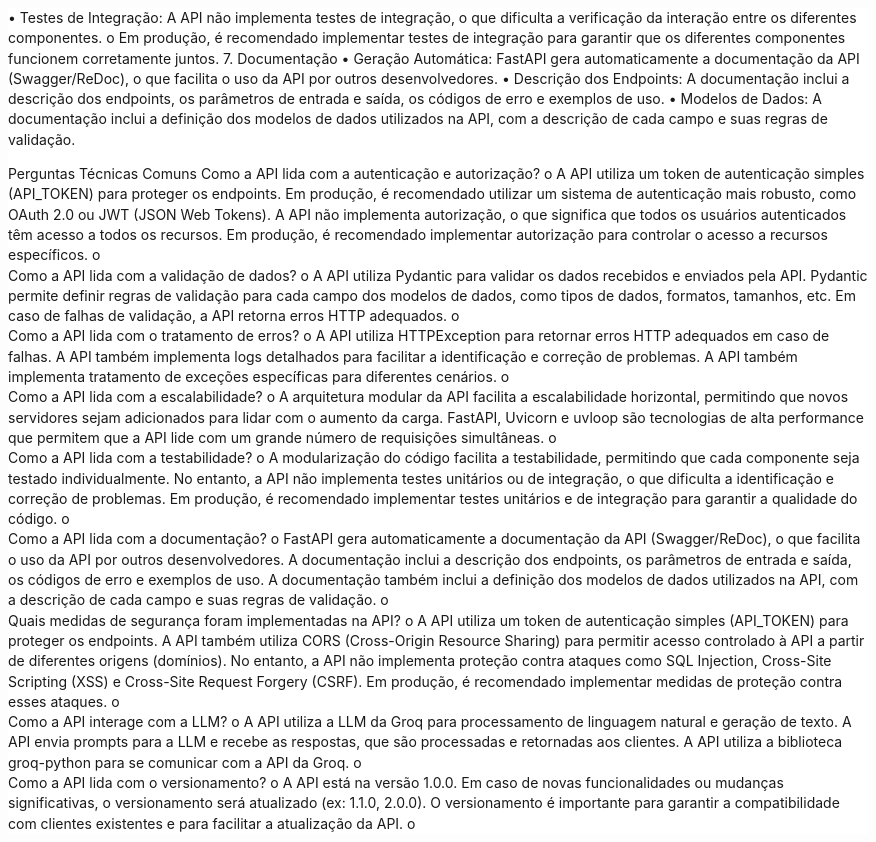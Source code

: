 •	Testes de Integração: A API não implementa testes de integração, o que dificulta a verificação da interação entre os diferentes componentes.
o	Em produção, é recomendado implementar testes de integração para garantir que os diferentes componentes funcionem corretamente juntos.
7. Documentação
•	Geração Automática: FastAPI gera automaticamente a documentação da API (Swagger/ReDoc), o que facilita o uso da API por outros desenvolvedores.
•	Descrição dos Endpoints: A documentação inclui a descrição dos endpoints, os parâmetros de entrada e saída, os códigos de erro e exemplos de uso.
•	Modelos de Dados: A documentação inclui a definição dos modelos de dados utilizados na API, com a descrição de cada campo e suas regras de validação.

Perguntas Técnicas Comuns
Como a API lida com a autenticação e autorização?
o	A API utiliza um token de autenticação simples (API_TOKEN) para proteger os endpoints. Em produção, é recomendado utilizar um sistema de autenticação mais robusto, como OAuth 2.0 ou JWT (JSON Web Tokens). A API não implementa autorização, o que significa que todos os usuários autenticados têm acesso a todos os recursos. Em produção, é recomendado implementar autorização para controlar o acesso a recursos específicos.
o	
Como a API lida com a validação de dados?
o	A API utiliza Pydantic para validar os dados recebidos e enviados pela API. Pydantic permite definir regras de validação para cada campo dos modelos de dados, como tipos de dados, formatos, tamanhos, etc. Em caso de falhas de validação, a API retorna erros HTTP adequados.
o	
Como a API lida com o tratamento de erros?
o	A API utiliza HTTPException para retornar erros HTTP adequados em caso de falhas. A API também implementa logs detalhados para facilitar a identificação e correção de problemas. A API também implementa tratamento de exceções específicas para diferentes cenários.
o	
Como a API lida com a escalabilidade?
o	A arquitetura modular da API facilita a escalabilidade horizontal, permitindo que novos servidores sejam adicionados para lidar com o aumento da carga. FastAPI, Uvicorn e uvloop são tecnologias de alta performance que permitem que a API lide com um grande número de requisições simultâneas.
o	
Como a API lida com a testabilidade?
o	A modularização do código facilita a testabilidade, permitindo que cada componente seja testado individualmente. No entanto, a API não implementa testes unitários ou de integração, o que dificulta a identificação e correção de problemas. Em produção, é recomendado implementar testes unitários e de integração para garantir a qualidade do código.
o	
Como a API lida com a documentação?
o	FastAPI gera automaticamente a documentação da API (Swagger/ReDoc), o que facilita o uso da API por outros desenvolvedores. A documentação inclui a descrição dos endpoints, os parâmetros de entrada e saída, os códigos de erro e exemplos de uso. A documentação também inclui a definição dos modelos de dados utilizados na API, com a descrição de cada campo e suas regras de validação.
o	
Quais medidas de segurança foram implementadas na API?
o	A API utiliza um token de autenticação simples (API_TOKEN) para proteger os endpoints. A API também utiliza CORS (Cross-Origin Resource Sharing) para permitir acesso controlado à API a partir de diferentes origens (domínios). No entanto, a API não implementa proteção contra ataques como SQL Injection, Cross-Site Scripting (XSS) e Cross-Site Request Forgery (CSRF). Em produção, é recomendado implementar medidas de proteção contra esses ataques.
o	
Como a API interage com a LLM?
o	A API utiliza a LLM da Groq para processamento de linguagem natural e geração de texto. A API envia prompts para a LLM e recebe as respostas, que são processadas e retornadas aos clientes. A API utiliza a biblioteca groq-python para se comunicar com a API da Groq.
o	
Como a API lida com o versionamento?
o	A API está na versão 1.0.0. Em caso de novas funcionalidades ou mudanças significativas, o versionamento será atualizado (ex: 1.1.0, 2.0.0). O versionamento é importante para garantir a compatibilidade com clientes existentes e para facilitar a atualização da API.
o	